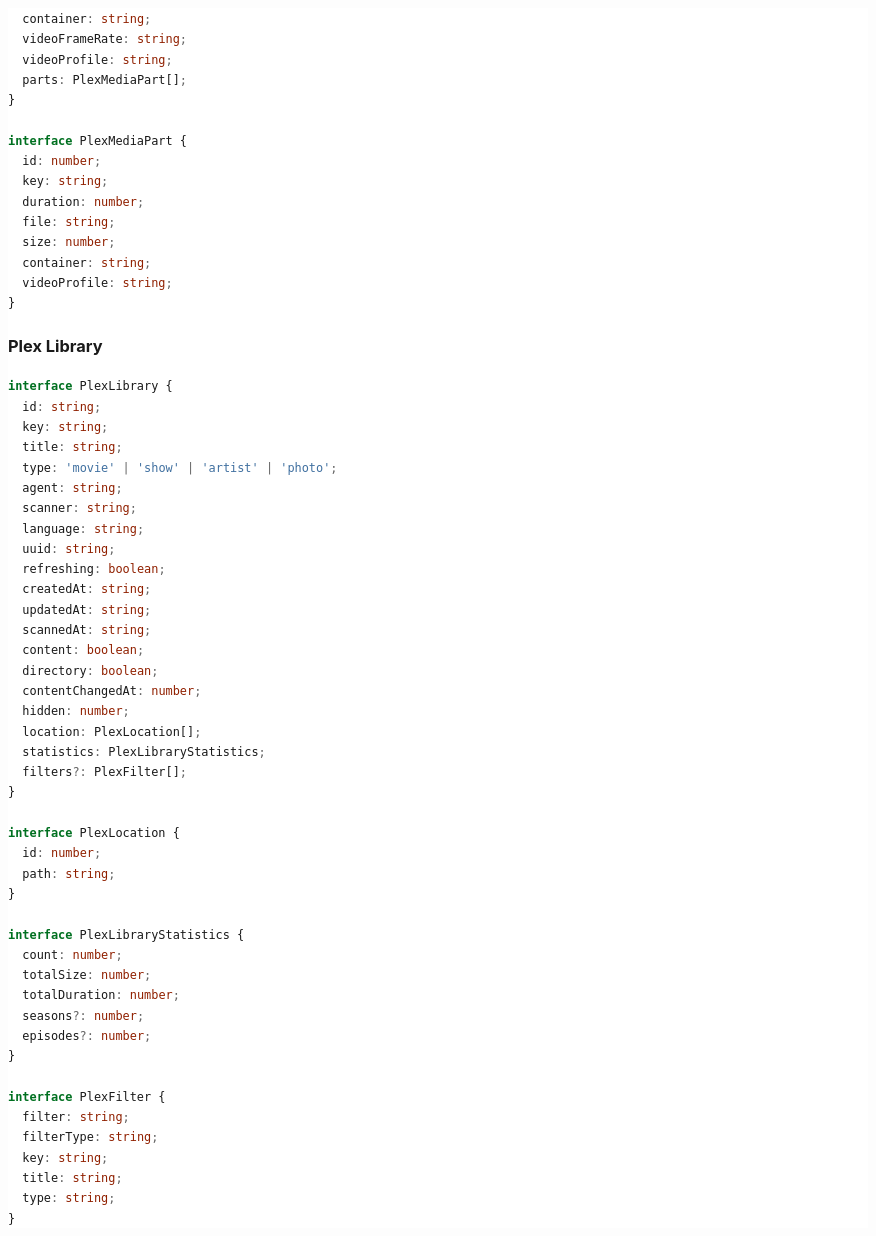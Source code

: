 ```typescript
  container: string;
  videoFrameRate: string;
  videoProfile: string;
  parts: PlexMediaPart[];
}

interface PlexMediaPart {
  id: number;
  key: string;
  duration: number;
  file: string;
  size: number;
  container: string;
  videoProfile: string;
}
```

### Plex Library

```typescript
interface PlexLibrary {
  id: string;
  key: string;
  title: string;
  type: 'movie' | 'show' | 'artist' | 'photo';
  agent: string;
  scanner: string;
  language: string;
  uuid: string;
  refreshing: boolean;
  createdAt: string;
  updatedAt: string;
  scannedAt: string;
  content: boolean;
  directory: boolean;
  contentChangedAt: number;
  hidden: number;
  location: PlexLocation[];
  statistics: PlexLibraryStatistics;
  filters?: PlexFilter[];
}

interface PlexLocation {
  id: number;
  path: string;
}

interface PlexLibraryStatistics {
  count: number;
  totalSize: number;
  totalDuration: number;
  seasons?: number;
  episodes?: number;
}

interface PlexFilter {
  filter: string;
  filterType: string;
  key: string;
  title: string;
  type: string;
}
```
